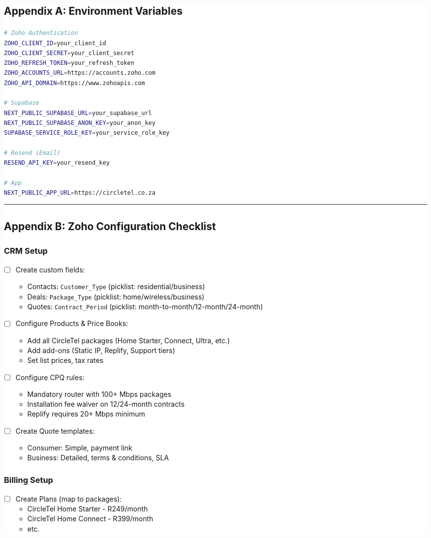
## Appendix A: Environment Variables

```bash
# Zoho Authentication
ZOHO_CLIENT_ID=your_client_id
ZOHO_CLIENT_SECRET=your_client_secret
ZOHO_REFRESH_TOKEN=your_refresh_token
ZOHO_ACCOUNTS_URL=https://accounts.zoho.com
ZOHO_API_DOMAIN=https://www.zohoapis.com

# Supabase
NEXT_PUBLIC_SUPABASE_URL=your_supabase_url
NEXT_PUBLIC_SUPABASE_ANON_KEY=your_anon_key
SUPABASE_SERVICE_ROLE_KEY=your_service_role_key

# Resend (Email)
RESEND_API_KEY=your_resend_key

# App
NEXT_PUBLIC_APP_URL=https://circletel.co.za
```

---

## Appendix B: Zoho Configuration Checklist

### CRM Setup
- [ ] Create custom fields:
  - Contacts: `Customer_Type` (picklist: residential/business)
  - Deals: `Package_Type` (picklist: home/wireless/business)
  - Quotes: `Contract_Period` (picklist: month-to-month/12-month/24-month)

- [ ] Configure Products & Price Books:
  - Add all CircleTel packages (Home Starter, Connect, Ultra, etc.)
  - Add add-ons (Static IP, Replify, Support tiers)
  - Set list prices, tax rates

- [ ] Configure CPQ rules:
  - Mandatory router with 100+ Mbps packages
  - Installation fee waiver on 12/24-month contracts
  - Replify requires 20+ Mbps minimum

- [ ] Create Quote templates:
  - Consumer: Simple, payment link
  - Business: Detailed, terms & conditions, SLA

### Billing Setup
- [ ] Create Plans (map to packages):
  - CircleTel Home Starter - R249/month
  - CircleTel Home Connect - R399/month
  - etc.
